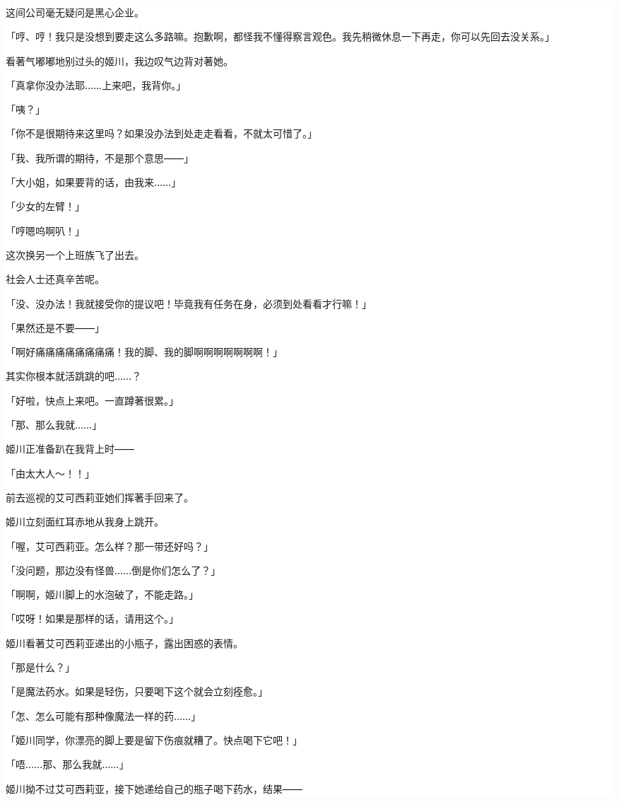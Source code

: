 这间公司毫无疑问是黑心企业。

「哼、哼！我只是没想到要走这么多路嘛。抱歉啊，都怪我不懂得察言观色。我先稍微休息一下再走，你可以先回去没关系。」

看著气嘟嘟地别过头的姬川，我边叹气边背对著她。

「真拿你没办法耶……上来吧，我背你。」

「咦？」

「你不是很期待来这里吗？如果没办法到处走走看看，不就太可惜了。」

「我、我所谓的期待，不是那个意思——」

「大小姐，如果要背的话，由我来……」

「少女的左臂！」

「哼嗯呜啊叭！」

这次换另一个上班族飞了出去。

社会人士还真辛苦呢。

「没、没办法！我就接受你的提议吧！毕竟我有任务在身，必须到处看看才行嘛！」

「果然还是不要——」

「啊好痛痛痛痛痛痛痛痛！我的脚、我的脚啊啊啊啊啊啊啊！」

其实你根本就活跳跳的吧……？

「好啦，快点上来吧。一直蹲著很累。」

「那、那么我就……」

姬川正准备趴在我背上时——

「由太大人〜！！」

前去巡视的艾可西莉亚她们挥著手回来了。

姬川立刻面红耳赤地从我身上跳开。

「喔，艾可西莉亚。怎么样？那一带还好吗？」

「没问题，那边没有怪兽……倒是你们怎么了？」

「啊啊，姬川脚上的水泡破了，不能走路。」

「哎呀！如果是那样的话，请用这个。」

姬川看著艾可西莉亚递出的小瓶子，露出困惑的表情。

「那是什么？」

「是魔法药水。如果是轻伤，只要喝下这个就会立刻痊愈。」

「怎、怎么可能有那种像魔法一样的药……」

「姬川同学，你漂亮的脚上要是留下伤痕就糟了。快点喝下它吧！」

「唔……那、那么我就……」

姬川拗不过艾可西莉亚，接下她递给自己的瓶子喝下药水，结果——
